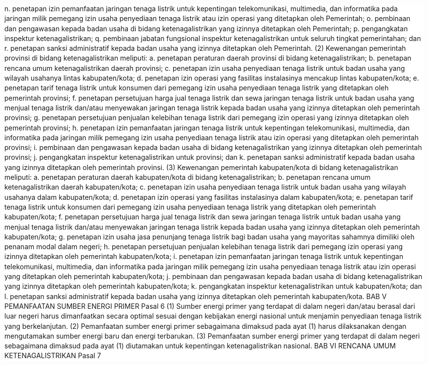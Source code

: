 n. penetapan izin pemanfaatan jaringan tenaga listrik untuk kepentingan telekomunikasi, multimedia, dan informatika pada jaringan milik pemegang izin usaha penyediaan tenaga listrik atau izin operasi yang ditetapkan oleh Pemerintah;
o. pembinaan dan pengawasan kepada badan usaha di bidang ketenagalistrikan yang izinnya ditetapkan oleh Pemerintah;
p. pengangkatan inspektur ketenagalistrikan;
q. pembinaan jabatan fungsional inspektur ketenagalistrikan untuk seluruh tingkat pemerintahan; dan
r. penetapan sanksi administratif kepada badan usaha yang izinnya ditetapkan oleh Pemerintah.
(2) Kewenangan pemerintah provinsi di bidang ketenagalistrikan meliputi:
a. penetapan peraturan daerah provinsi di bidang ketenagalistrikan;
b. penetapan rencana umum ketenagalistrikan daerah provinsi;
c. penetapan izin usaha penyediaan tenaga listrik untuk badan usaha yang wilayah usahanya lintas kabupaten/kota;
d. penetapan izin operasi yang fasilitas instalasinya mencakup lintas kabupaten/kota;
e. penetapan tarif tenaga listrik untuk konsumen dari pemegang izin usaha penyediaan tenaga listrik yang ditetapkan oleh pemerintah provinsi;
f. penetapan persetujuan harga jual tenaga listrik dan sewa jaringan tenaga listrik untuk badan usaha yang menjual tenaga listrik dan/atau menyewakan jaringan tenaga listrik kepada badan usaha yang izinnya ditetapkan oleh pemerintah provinsi;
g. penetapan persetujuan penjualan kelebihan tenaga listrik dari pemegang izin operasi yang izinnya ditetapkan oleh pemerintah provinsi;
h. penetapan izin pemanfaatan jaringan tenaga listrik untuk kepentingan telekomunikasi, multimedia, dan informatika pada jaringan milik pemegang izin usaha penyediaan tenaga listrik atau izin operasi yang ditetapkan oleh pemerintah provinsi;
i. pembinaan dan pengawasan kepada badan usaha di bidang ketenagalistrikan yang izinnya ditetapkan oleh pemerintah provinsi;
j. pengangkatan inspektur ketenagalistrikan untuk provinsi; dan
k. penetapan sanksi administratif kepada badan usaha yang izinnya ditetapkan oleh pemerintah provinsi.
(3) Kewenangan pemerintah kabupaten/kota di bidang ketenagalistrikan meliputi:
a. penetapan peraturan daerah kabupaten/kota di bidang ketenagalistrikan;
b. penetapan rencana umum ketenagalistrikan daerah kabupaten/kota;
c. penetapan izin usaha penyediaan tenaga listrik untuk badan usaha yang wilayah usahanya dalam kabupaten/kota;
d. penetapan izin operasi yang fasilitas instalasinya dalam kabupaten/kota;
e. penetapan tarif tenaga listrik untuk konsumen dari pemegang izin usaha penyediaan tenaga listrik yang ditetapkan oleh pemerintah kabupaten/kota;
f. penetapan persetujuan harga jual tenaga listrik dan sewa jaringan tenaga listrik untuk badan usaha yang menjual tenaga listrik dan/atau menyewakan jaringan tenaga listrik kepada badan usaha yang izinnya ditetapkan oleh pemerintah kabupaten/kota;
g. penetapan izin usaha jasa penunjang tenaga listrik bagi badan usaha yang mayoritas sahamnya dimiliki oleh penanam modal dalam negeri;
h. penetapan persetujuan penjualan kelebihan tenaga listrik dari pemegang izin operasi yang izinnya ditetapkan oleh pemerintah kabupaten/kota;
i. penetapan izin pemanfaatan jaringan tenaga listrik untuk kepentingan telekomunikasi, multimedia, dan informatika pada jaringan milik pemegang izin usaha penyediaan tenaga listrik atau izin operasi yang ditetapkan oleh pemerintah kabupaten/kota;
j. pembinaan dan pengawasan kepada badan usaha di bidang ketenagalistrikan yang izinnya ditetapkan oleh pemerintah kabupaten/kota;
k. pengangkatan inspektur ketenagalistrikan untuk kabupaten/kota; dan
l. penetapan sanksi administratif kepada badan usaha yang izinnya ditetapkan oleh pemerintah kabupaten/kota.
BAB V PEMANFAATAN SUMBER ENERGI PRIMER
Pasal 6
(1) Sumber energi primer yang terdapat di dalam negeri dan/atau berasal dari luar negeri harus dimanfaatkan secara optimal sesuai dengan kebijakan energi nasional untuk menjamin penyediaan tenaga listrik yang berkelanjutan.
(2) Pemanfaatan sumber energi primer sebagaimana dimaksud pada ayat (1) harus dilaksanakan dengan mengutamakan sumber energi baru dan energi terbarukan.
(3) Pemanfaatan sumber energi primer yang terdapat di dalam negeri sebagaimana dimaksud pada ayat (1) diutamakan untuk kepentingan ketenagalistrikan nasional.
BAB VI RENCANA UMUM KETENAGALISTRIKAN
Pasal 7